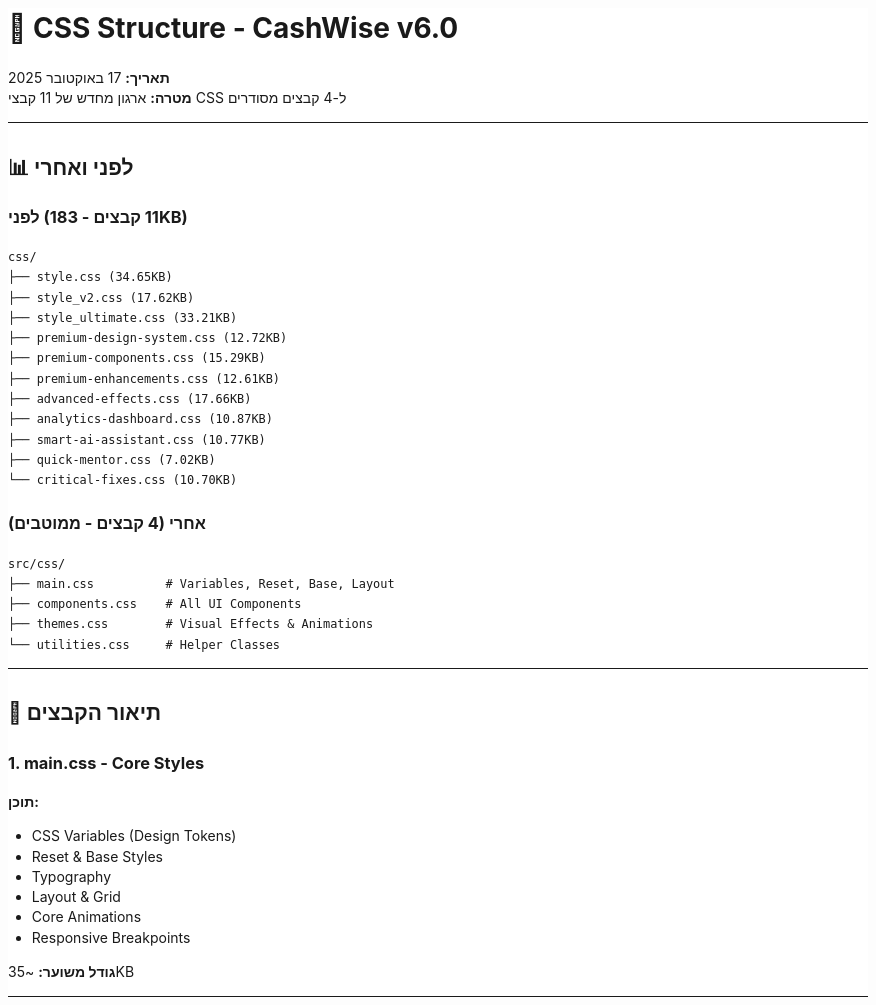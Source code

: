 # 📁 CSS Structure - CashWise v6.0

**תאריך:** 17 באוקטובר 2025  
**מטרה:** ארגון מחדש של 11 קבצי CSS ל-4 קבצים מסודרים

---

## 📊 לפני ואחרי

### לפני (11 קבצים - 183KB)
```
css/
├── style.css (34.65KB)
├── style_v2.css (17.62KB)
├── style_ultimate.css (33.21KB)
├── premium-design-system.css (12.72KB)
├── premium-components.css (15.29KB)
├── premium-enhancements.css (12.61KB)
├── advanced-effects.css (17.66KB)
├── analytics-dashboard.css (10.87KB)
├── smart-ai-assistant.css (10.77KB)
├── quick-mentor.css (7.02KB)
└── critical-fixes.css (10.70KB)
```

### אחרי (4 קבצים - ממוטבים)
```
src/css/
├── main.css          # Variables, Reset, Base, Layout
├── components.css    # All UI Components
├── themes.css        # Visual Effects & Animations
└── utilities.css     # Helper Classes
```

---

## 📄 תיאור הקבצים

### 1. **main.css** - Core Styles
**תוכן:**
- CSS Variables (Design Tokens)
- Reset & Base Styles
- Typography
- Layout & Grid
- Core Animations
- Responsive Breakpoints

**גודל משוער:** ~35KB

---

